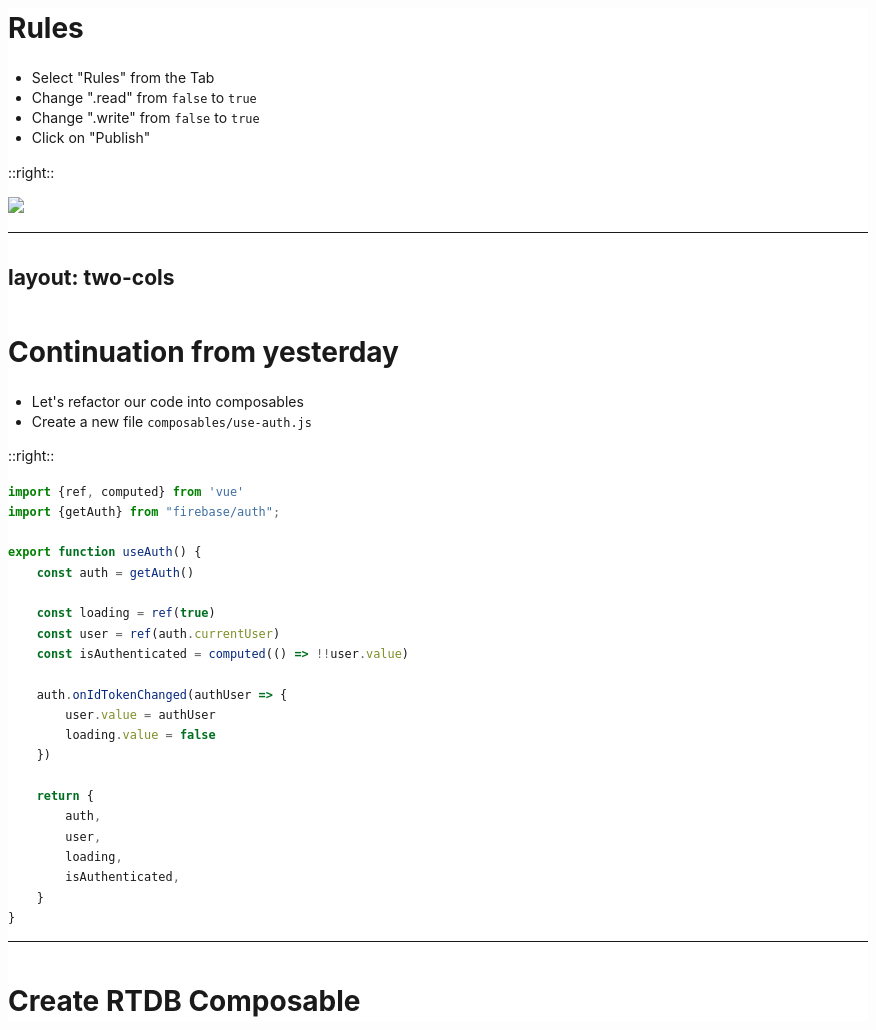 # Rules

* Select "Rules" from the Tab
* Change ".read" from `false` to `true`
* Change ".write" from `false` to `true`
* Click on "Publish"

::right::

<img class="h-full object-contain w-full" src="/images/Firebase-RTDB-004.png" />

---
layout: two-cols
---

# Continuation from yesterday

* Let's refactor our code into composables
* Create a new file `composables/use-auth.js`

::right::

```javascript
import {ref, computed} from 'vue'
import {getAuth} from "firebase/auth";

export function useAuth() {
    const auth = getAuth()

    const loading = ref(true)
    const user = ref(auth.currentUser)
    const isAuthenticated = computed(() => !!user.value)

    auth.onIdTokenChanged(authUser => {
        user.value = authUser
        loading.value = false
    })

    return {
        auth,
        user,
        loading,
        isAuthenticated,
    }
}
```

---

# Create RTDB Composable
